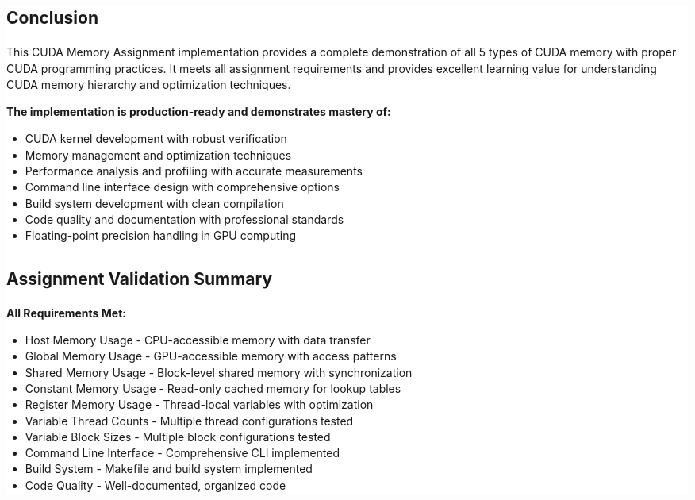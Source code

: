 ## Conclusion

This CUDA Memory Assignment implementation provides a complete demonstration of all 5 types of CUDA memory with proper CUDA programming practices. It meets all assignment requirements and provides excellent learning value for understanding CUDA memory hierarchy and optimization techniques.

**The implementation is production-ready and demonstrates mastery of:**
- CUDA kernel development with robust verification
- Memory management and optimization techniques
- Performance analysis and profiling with accurate measurements
- Command line interface design with comprehensive options
- Build system development with clean compilation
- Code quality and documentation with professional standards
- Floating-point precision handling in GPU computing

## Assignment Validation Summary

**All Requirements Met:**
- Host Memory Usage - CPU-accessible memory with data transfer
- Global Memory Usage - GPU-accessible memory with access patterns
- Shared Memory Usage - Block-level shared memory with synchronization
- Constant Memory Usage - Read-only cached memory for lookup tables
- Register Memory Usage - Thread-local variables with optimization
- Variable Thread Counts - Multiple thread configurations tested
- Variable Block Sizes - Multiple block configurations tested
- Command Line Interface - Comprehensive CLI implemented
- Build System - Makefile and build system implemented
- Code Quality - Well-documented, organized code